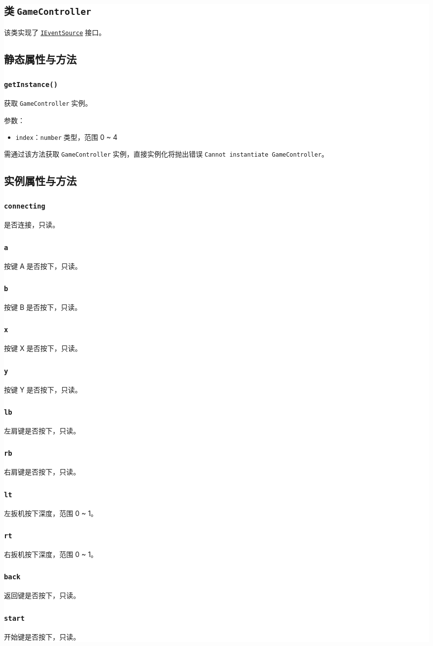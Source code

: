## 类 `GameController`
该类实现了 [`IEventSource`](#接口-ieventsource) 接口。

## 静态属性与方法

### `getInstance()`
获取 `GameController` 实例。

参数：
- `index`：`number` 类型，范围 0 ~ 4

需通过该方法获取 `GameController` 实例，直接实例化将抛出错误 `Cannot instantiate GameController`。

## 实例属性与方法

### `connecting`
是否连接，只读。

### `a`
按键 A 是否按下，只读。

### `b`
按键 B 是否按下，只读。

### `x`
按键 X 是否按下，只读。

### `y`
按键 Y 是否按下，只读。

### `lb`
左肩键是否按下，只读。

### `rb`
右肩键是否按下，只读。

### `lt`
左扳机按下深度，范围 0 ~ 1。

### `rt`
右扳机按下深度，范围 0 ~ 1。

### `back`
返回键是否按下，只读。

### `start`
开始键是否按下，只读。
